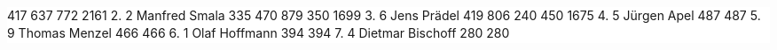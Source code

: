 <td bgcolor="#808080">417</td>
<td>637</td>
<td>772</td>
<th>2161</th>
<th bgcolor="#ff0000">2.</th>
</tr>
<tr>
<th>2</th>
<td>Manfred Smala</td>
<td bgcolor="#808080">335</td>
<td>470</td>
<td>879</td>
<td>350</td>
<th>1699</th>
<th bgcolor="#ff0000">3.</th>
</tr>
<tr>
<th>6</th>
<td>Jens Prädel</td>
<td>419</td>
<td>806</td>
<td bgcolor="#808080">240</td>
<td>450</td>
<th>1675</th>
<th bgcolor="#ff0000">4.</th>
</tr>
<tr>
<th>5</th>
<td>Jürgen Apel</td>
<td>487</td>
<td></td>
<td></td>
<td></td>
<th>487</th>
<th bgcolor="#ff0000">5.</th>
</tr>
<tr>
<th>9</th>
<td>Thomas Menzel</td>
<td>466</td>
<td></td>
<td></td>
<td></td>
<th>466</th>
<th bgcolor="#ff0000">6.</th>
</tr>
<tr>
<th>1</th>
<td>Olaf Hoffmann</td>
<td>394</td>
<td></td>
<td></td>
<td></td>
<th>394</th>
<th bgcolor="#ff0000">7.</th>
</tr>
<tr>
<th>4</th>
<td>Dietmar Bischoff</td>
<td>280</td>
<td></td>
<td></td>
<td></td>
<th>280</th>